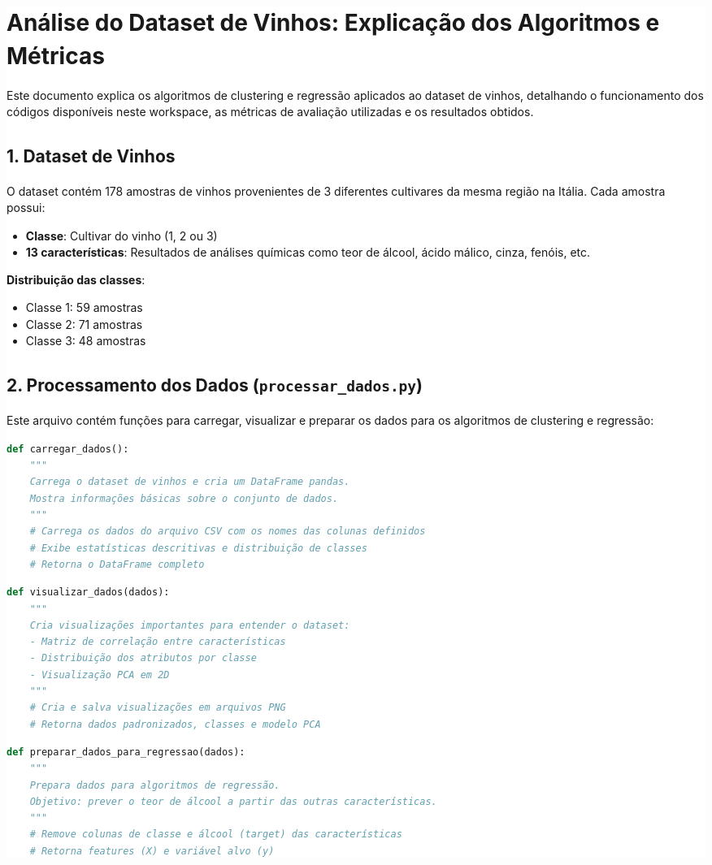 # Análise do Dataset de Vinhos: Explicação dos Algoritmos e Métricas

Este documento explica os algoritmos de clustering e regressão aplicados ao dataset de vinhos, detalhando o funcionamento dos códigos disponíveis neste workspace, as métricas de avaliação utilizadas e os resultados obtidos.

## 1. Dataset de Vinhos

O dataset contém 178 amostras de vinhos provenientes de 3 diferentes cultivares da mesma região na Itália. Cada amostra possui:

- **Classe**: Cultivar do vinho (1, 2 ou 3)
- **13 características**: Resultados de análises químicas como teor de álcool, ácido málico, cinza, fenóis, etc.

**Distribuição das classes**:
- Classe 1: 59 amostras
- Classe 2: 71 amostras 
- Classe 3: 48 amostras

## 2. Processamento dos Dados (`processar_dados.py`)

Este arquivo contém funções para carregar, visualizar e preparar os dados para os algoritmos de clustering e regressão:

```python
def carregar_dados():
    """
    Carrega o dataset de vinhos e cria um DataFrame pandas.
    Mostra informações básicas sobre o conjunto de dados.
    """
    # Carrega os dados do arquivo CSV com os nomes das colunas definidos
    # Exibe estatísticas descritivas e distribuição de classes
    # Retorna o DataFrame completo
```

```python
def visualizar_dados(dados):
    """
    Cria visualizações importantes para entender o dataset:
    - Matriz de correlação entre características
    - Distribuição dos atributos por classe
    - Visualização PCA em 2D
    """
    # Cria e salva visualizações em arquivos PNG
    # Retorna dados padronizados, classes e modelo PCA
```

```python
def preparar_dados_para_regressao(dados):
    """
    Prepara dados para algoritmos de regressão.
    Objetivo: prever o teor de álcool a partir das outras características.
    """
    # Remove colunas de classe e álcool (target) das características
    # Retorna features (X) e variável alvo (y)
```
